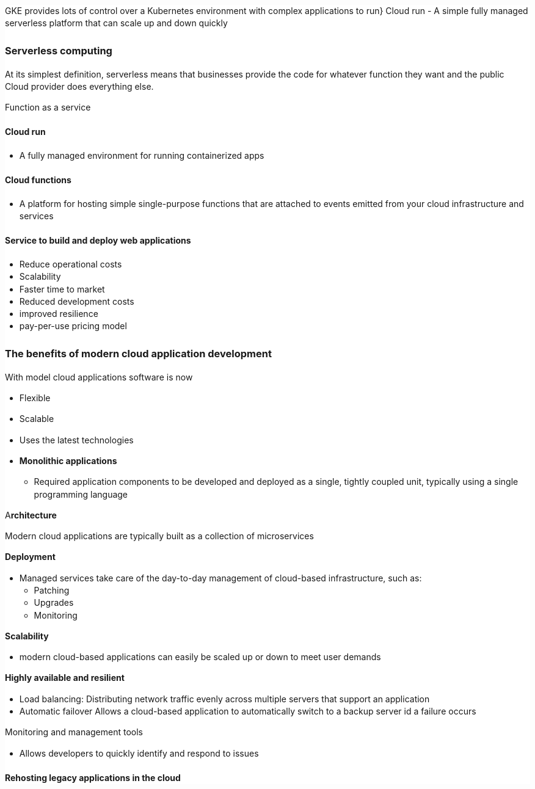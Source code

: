 GKE provides lots of control over a Kubernetes environment with complex applications to run}
Cloud run - A simple fully managed serverless platform that can scale up and down quickly
### Serverless computing

At its simplest definition, serverless means that businesses provide the code for whatever function they want and the public Cloud provider does everything else.

Function as a service

#### Cloud run
- A fully managed environment for running containerized apps
#### Cloud functions
- A platform for hosting simple single-purpose functions that are attached to events emitted from your cloud infrastructure and services
#### Service to build and deploy web applications

- Reduce operational costs
- Scalability
- Faster time to market
- Reduced development costs
- improved resilience
- pay-per-use pricing model

### The benefits of modern cloud application development

With model cloud applications software is now
- Flexible
- Scalable
- Uses the latest technologies

- **Monolithic applications**
	- Required application components to be developed and deployed as a single, tightly coupled unit, typically using a single programming language

A**rchitecture**

Modern cloud applications are typically built as a collection of microservices

**Deployment**
- Managed services take care of the day-to-day management of cloud-based infrastructure, such as:
	- Patching 
	- Upgrades
	- Monitoring

**Scalability**
- modern cloud-based applications can easily be scaled up or down to meet user demands

**Highly available and resilient**
- Load balancing: Distributing network traffic evenly across multiple servers that support an application
- Automatic failover Allows a cloud-based application to automatically switch to a backup server id a failure occurs

Monitoring and management tools
- Allows developers to quickly identify and respond to issues
#### Rehosting legacy applications in the cloud
